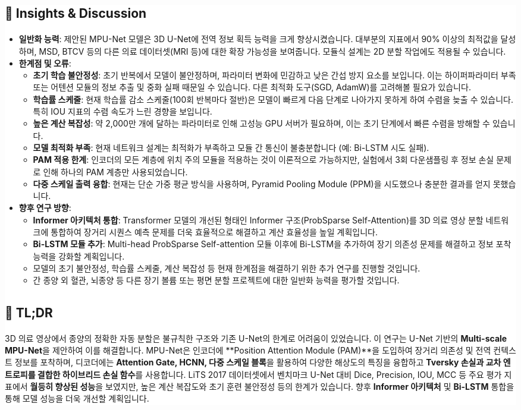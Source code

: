## 🧠 Insights & Discussion

* **일반화 능력**: 제안된 MPU-Net 모델은 3D U-Net에 전역 정보 획득 능력을 크게 향상시켰습니다. 대부분의 지표에서 90% 이상의 최적값을 달성하며, MSD, BTCV 등의 다른 의료 데이터셋(MRI 등)에 대한 확장 가능성을 보여줍니다. 모듈식 설계는 2D 분할 작업에도 적용될 수 있습니다.
* **한계점 및 오류**:
  * **초기 학습 불안정성**: 초기 반복에서 모델이 불안정하며, 파라미터 변화에 민감하고 낮은 간섭 방지 요소를 보입니다. 이는 하이퍼파라미터 부족 또는 어텐션 모듈의 정보 추출 및 중화 실패 때문일 수 있습니다. 다른 최적화 도구(SGD, AdamW)를 고려해볼 필요가 있습니다.
  * **학습률 스케줄**: 현재 학습률 감소 스케줄(100회 반복마다 절반)은 모델이 빠르게 다음 단계로 나아가지 못하게 하여 수렴을 늦출 수 있습니다. 특히 IOU 지표의 수렴 속도가 느린 경향을 보입니다.
  * **높은 계산 복잡성**: 약 2,000만 개에 달하는 파라미터로 인해 고성능 GPU 서버가 필요하며, 이는 초기 단계에서 빠른 수렴을 방해할 수 있습니다.
  * **모델 최적화 부족**: 현재 네트워크 설계는 최적화가 부족하고 모듈 간 통신이 불충분합니다 (예: Bi-LSTM 시도 실패).
  * **PAM 적용 한계**: 인코더의 모든 계층에 위치 주의 모듈을 적용하는 것이 이론적으로 가능하지만, 실험에서 3회 다운샘플링 후 정보 손실 문제로 인해 하나의 PAM 계층만 사용되었습니다.
  * **다중 스케일 출력 융합**: 현재는 단순 가중 평균 방식을 사용하며, Pyramid Pooling Module (PPM)을 시도했으나 충분한 결과를 얻지 못했습니다.
* **향후 연구 방향**:
  * **Informer 아키텍처 통합**: Transformer 모델의 개선된 형태인 Informer 구조(ProbSparse Self-Attention)를 3D 의료 영상 분할 네트워크에 통합하여 장거리 시퀀스 예측 문제를 더욱 효율적으로 해결하고 계산 효율성을 높일 계획입니다.
  * **Bi-LSTM 모듈 추가**: Multi-head ProbSparse Self-attention 모듈 이후에 Bi-LSTM을 추가하여 장기 의존성 문제를 해결하고 정보 포착 능력을 강화할 계획입니다.
  * 모델의 초기 불안정성, 학습률 스케줄, 계산 복잡성 등 현재 한계점을 해결하기 위한 추가 연구를 진행할 것입니다.
  * 간 종양 외 혈관, 뇌종양 등 다른 장기 볼륨 또는 평면 분할 프로젝트에 대한 일반화 능력을 평가할 것입니다.

## 📌 TL;DR

3D 의료 영상에서 종양의 정확한 자동 분할은 불규칙한 구조와 기존 U-Net의 한계로 어려움이 있었습니다. 이 연구는 U-Net 기반의 **Multi-scale MPU-Net**을 제안하여 이를 해결합니다. MPU-Net은 인코더에 **Position Attention Module (PAM)**을 도입하여 장거리 의존성 및 전역 컨텍스트 정보를 포착하며, 디코더에는 **Attention Gate, HCNN, 다중 스케일 블록**을 활용하여 다양한 해상도의 특징을 융합하고 **Tversky 손실과 교차 엔트로피를 결합한 하이브리드 손실 함수**를 사용합니다. LiTS 2017 데이터셋에서 벤치마크 U-Net 대비 Dice, Precision, IOU, MCC 등 주요 평가 지표에서 **월등히 향상된 성능**을 보였지만, 높은 계산 복잡도와 초기 훈련 불안정성 등의 한계가 있습니다. 향후 **Informer 아키텍처** 및 **Bi-LSTM** 통합을 통해 모델 성능을 더욱 개선할 계획입니다.
